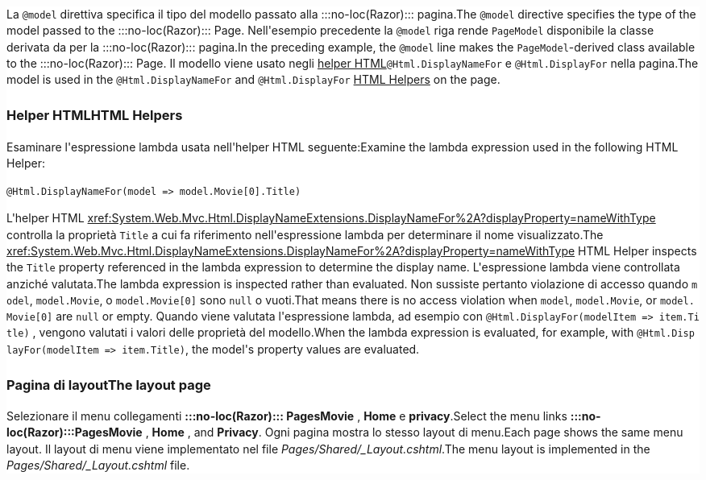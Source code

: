 <span data-ttu-id="0289a-237">La `@model` direttiva specifica il tipo del modello passato alla :::no-loc(Razor)::: pagina.</span><span class="sxs-lookup"><span data-stu-id="0289a-237">The `@model` directive specifies the type of the model passed to the :::no-loc(Razor)::: Page.</span></span> <span data-ttu-id="0289a-238">Nell'esempio precedente la `@model` riga rende `PageModel` disponibile la classe derivata da per la :::no-loc(Razor)::: pagina.</span><span class="sxs-lookup"><span data-stu-id="0289a-238">In the preceding example, the `@model` line makes the `PageModel`-derived class available to the :::no-loc(Razor)::: Page.</span></span> <span data-ttu-id="0289a-239">Il modello viene usato negli  [helper HTML](/aspnet/mvc/overview/older-versions-1/views/creating-custom-html-helpers-cs#understanding-html-helpers)`@Html.DisplayNameFor` e `@Html.DisplayFor` nella pagina.</span><span class="sxs-lookup"><span data-stu-id="0289a-239">The model is used in the `@Html.DisplayNameFor` and `@Html.DisplayFor` [HTML Helpers](/aspnet/mvc/overview/older-versions-1/views/creating-custom-html-helpers-cs#understanding-html-helpers) on the page.</span></span>

### <a name="html-helpers"></a><span data-ttu-id="0289a-240">Helper HTML</span><span class="sxs-lookup"><span data-stu-id="0289a-240">HTML Helpers</span></span>

<span data-ttu-id="0289a-241">Esaminare l'espressione lambda usata nell'helper HTML seguente:</span><span class="sxs-lookup"><span data-stu-id="0289a-241">Examine the lambda expression used in the following HTML Helper:</span></span>

```cshtml
@Html.DisplayNameFor(model => model.Movie[0].Title)
```

<span data-ttu-id="0289a-242">L'helper HTML <xref:System.Web.Mvc.Html.DisplayNameExtensions.DisplayNameFor%2A?displayProperty=nameWithType> controlla la proprietà `Title` a cui fa riferimento nell'espressione lambda per determinare il nome visualizzato.</span><span class="sxs-lookup"><span data-stu-id="0289a-242">The <xref:System.Web.Mvc.Html.DisplayNameExtensions.DisplayNameFor%2A?displayProperty=nameWithType> HTML Helper inspects the `Title` property referenced in the lambda expression to determine the display name.</span></span> <span data-ttu-id="0289a-243">L'espressione lambda viene controllata anziché valutata.</span><span class="sxs-lookup"><span data-stu-id="0289a-243">The lambda expression is inspected rather than evaluated.</span></span> <span data-ttu-id="0289a-244">Non sussiste pertanto violazione di accesso quando `model`, `model.Movie`, o `model.Movie[0]` sono `null` o vuoti.</span><span class="sxs-lookup"><span data-stu-id="0289a-244">That means there is no access violation when `model`, `model.Movie`, or `model.Movie[0]` are `null` or empty.</span></span> <span data-ttu-id="0289a-245">Quando viene valutata l'espressione lambda, ad esempio con `@Html.DisplayFor(modelItem => item.Title)` , vengono valutati i valori delle proprietà del modello.</span><span class="sxs-lookup"><span data-stu-id="0289a-245">When the lambda expression is evaluated, for example, with `@Html.DisplayFor(modelItem => item.Title)`, the model's property values are evaluated.</span></span>
### <a name="the-layout-page"></a><span data-ttu-id="0289a-246">Pagina di layout</span><span class="sxs-lookup"><span data-stu-id="0289a-246">The layout page</span></span>

<span data-ttu-id="0289a-247">Selezionare il menu collegamenti **:::no-loc(Razor)::: PagesMovie** , **Home** e **privacy**.</span><span class="sxs-lookup"><span data-stu-id="0289a-247">Select the menu links **:::no-loc(Razor):::PagesMovie** , **Home** , and **Privacy**.</span></span> <span data-ttu-id="0289a-248">Ogni pagina mostra lo stesso layout di menu.</span><span class="sxs-lookup"><span data-stu-id="0289a-248">Each page shows the same menu layout.</span></span> <span data-ttu-id="0289a-249">Il layout di menu viene implementato nel file *Pages/Shared/_Layout.cshtml*.</span><span class="sxs-lookup"><span data-stu-id="0289a-249">The menu layout is implemented in the *Pages/Shared/_Layout.cshtml* file.</span></span>
